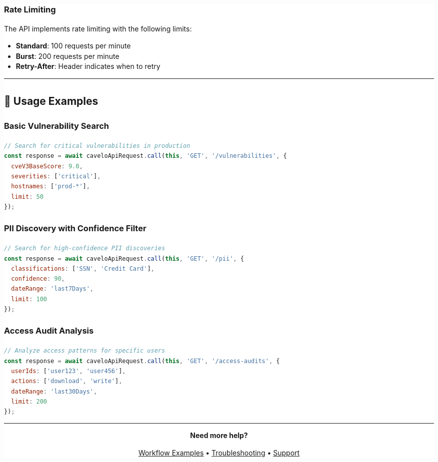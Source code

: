 ### **Rate Limiting**

The API implements rate limiting with the following limits:
- **Standard**: 100 requests per minute
- **Burst**: 200 requests per minute
- **Retry-After**: Header indicates when to retry

---

## 📝 **Usage Examples**

### **Basic Vulnerability Search**

```javascript
// Search for critical vulnerabilities in production
const response = await caveloApiRequest.call(this, 'GET', '/vulnerabilities', {
  cveV3BaseScore: 9.0,
  severities: ['critical'],
  hostnames: ['prod-*'],
  limit: 50
});
```

### **PII Discovery with Confidence Filter**

```javascript
// Search for high-confidence PII discoveries
const response = await caveloApiRequest.call(this, 'GET', '/pii', {
  classifications: ['SSN', 'Credit Card'],
  confidence: 90,
  dateRange: 'last7Days',
  limit: 100
});
```

### **Access Audit Analysis**

```javascript
// Analyze access patterns for specific users
const response = await caveloApiRequest.call(this, 'GET', '/access-audits', {
  userIds: ['user123', 'user456'],
  actions: ['download', 'write'],
  dateRange: 'last30Days',
  limit: 200
});
```

---

<div align="center">

**Need more help?**

[Workflow Examples](WORKFLOWS/SECURITY_AUTOMATION.md) • [Troubleshooting](TROUBLESHOOTING.md) • [Support](mailto:support@cavelo.com)

</div>
